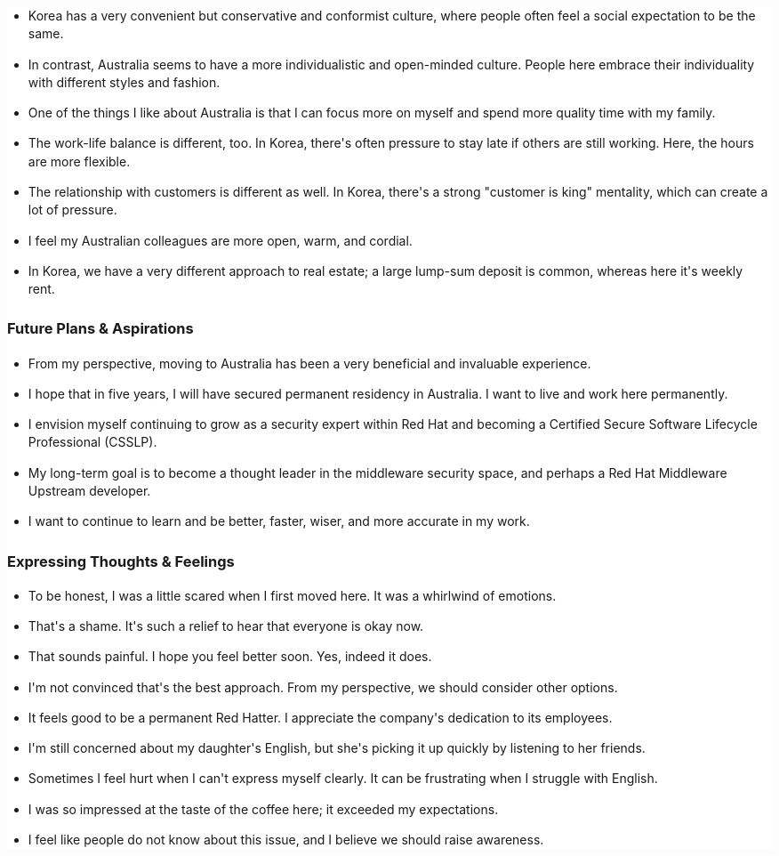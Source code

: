 - Korea has a very convenient but conservative and conformist culture, where people often feel a social expectation to be the same.
    
- In contrast, Australia seems to have a more individualistic and open-minded culture. People here embrace their individuality with different styles and fashion.
    
- One of the things I like about Australia is that I can focus more on myself and spend more quality time with my family.
    
- The work-life balance is different, too. In Korea, there's often pressure to stay late if others are still working. Here, the hours are more flexible.
    
- The relationship with customers is different as well. In Korea, there's a strong "customer is king" mentality, which can create a lot of pressure.
    
- I feel my Australian colleagues are more open, warm, and cordial.
    
- In Korea, we have a very different approach to real estate; a large lump-sum deposit is common, whereas here it's weekly rent.
    

### Future Plans & Aspirations

- From my perspective, moving to Australia has been a very beneficial and invaluable experience.
    
- I hope that in five years, I will have secured permanent residency in Australia. I want to live and work here permanently.
    
- I envision myself continuing to grow as a security expert within Red Hat and becoming a Certified Secure Software Lifecycle Professional (CSSLP).
    
- My long-term goal is to become a thought leader in the middleware security space, and perhaps a Red Hat Middleware Upstream developer.
    
- I want to continue to learn and be better, faster, wiser, and more accurate in my work.
    

### Expressing Thoughts & Feelings

- To be honest, I was a little scared when I first moved here. It was a whirlwind of emotions.
    
- That's a shame. It's such a relief to hear that everyone is okay now.
    
- That sounds painful. I hope you feel better soon. Yes, indeed it does.
    
- I'm not convinced that's the best approach. From my perspective, we should consider other options.
    
- It feels good to be a permanent Red Hatter. I appreciate the company's dedication to its employees.
    
- I'm still concerned about my daughter's English, but she's picking it up quickly by listening to her friends.
    
- Sometimes I feel hurt when I can't express myself clearly. It can be frustrating when I struggle with English.
    
- I was so impressed at the taste of the coffee here; it exceeded my expectations.
    
- I feel like people do not know about this issue, and I believe we should raise awareness.
    